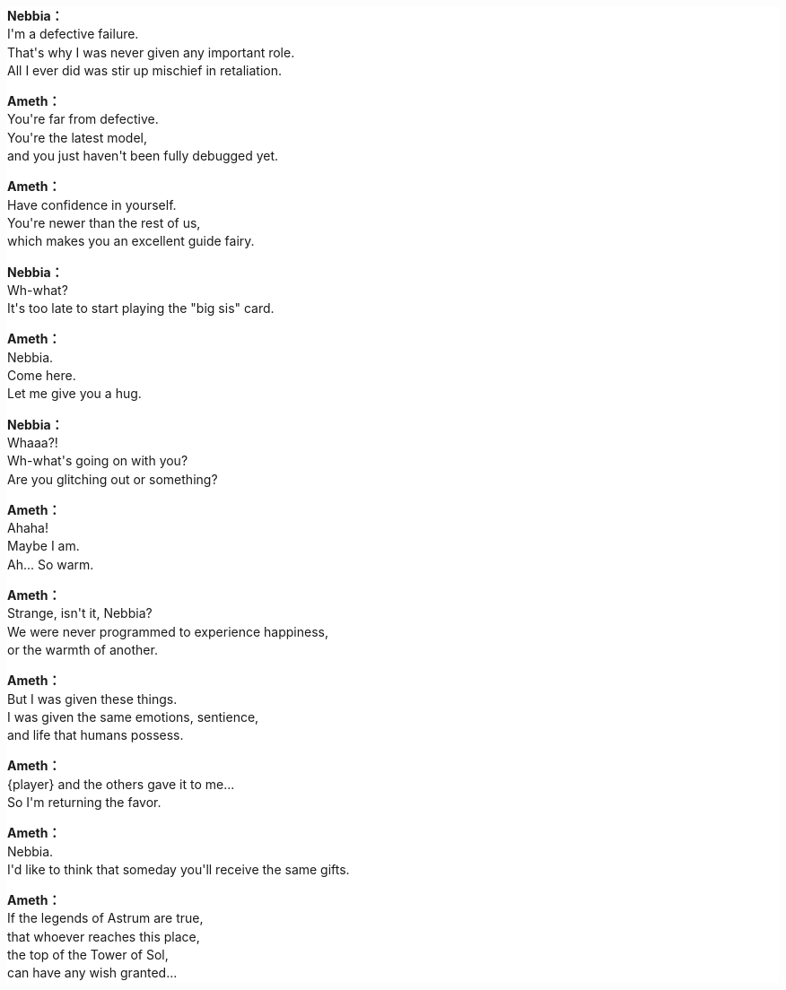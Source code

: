 **Nebbia：**  
I'm a defective failure.  
That's why I was never given any important role.  
All I ever did was stir up mischief in retaliation.  
  
**Ameth：**  
You're far from defective.  
You're the latest model,  
and you just haven't been fully debugged yet.  
  
**Ameth：**  
Have confidence in yourself.  
You're newer than the rest of us,  
which makes you an excellent guide fairy.  
  
**Nebbia：**  
Wh-what?  
It's too late to start playing the \"big sis\" card.  
  
**Ameth：**  
Nebbia.  
Come here.  
Let me give you a hug.  
  
**Nebbia：**  
Whaaa?!  
Wh-what's going on with you?  
Are you glitching out or something?  
  
**Ameth：**  
Ahaha!  
Maybe I am.  
Ah... So warm.  
  
**Ameth：**  
Strange, isn't it, Nebbia?  
We were never programmed to experience happiness,  
or the warmth of another.  
  
**Ameth：**  
But I was given these things.  
I was given the same emotions, sentience,  
and life that humans possess.  
  
**Ameth：**  
{player} and the others gave it to me...  
So I'm returning the favor.  
  
**Ameth：**  
Nebbia.  
I'd like to think that someday you'll receive the same gifts.  
  
**Ameth：**  
If the legends of Astrum are true,  
that whoever reaches this place,  
the top of the Tower of Sol,  
can have any wish granted...  
  